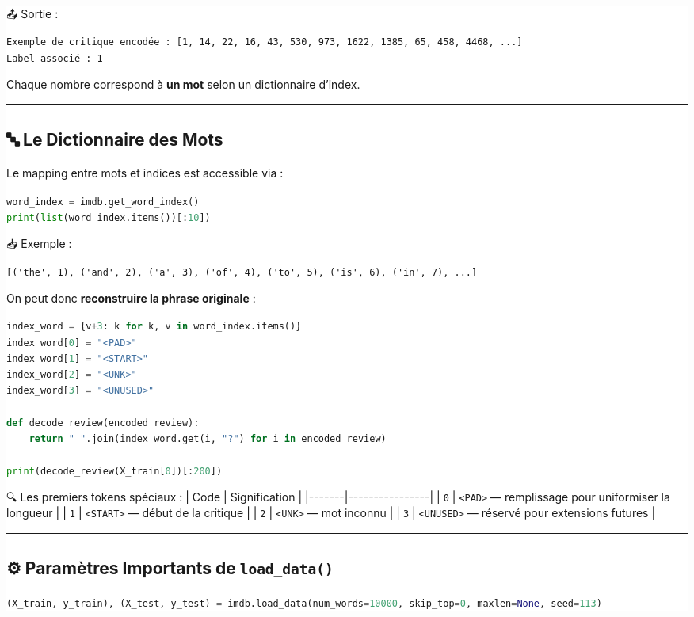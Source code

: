 📤 Sortie :
```
Exemple de critique encodée : [1, 14, 22, 16, 43, 530, 973, 1622, 1385, 65, 458, 4468, ...]
Label associé : 1
```
Chaque nombre correspond à **un mot** selon un dictionnaire d’index.

---

## 🔤 Le Dictionnaire des Mots
Le mapping entre mots et indices est accessible via :
```python
word_index = imdb.get_word_index()
print(list(word_index.items())[:10])
```

📥 Exemple :
```
[('the', 1), ('and', 2), ('a', 3), ('of', 4), ('to', 5), ('is', 6), ('in', 7), ...]
```

On peut donc **reconstruire la phrase originale** :
```python
index_word = {v+3: k for k, v in word_index.items()}
index_word[0] = "<PAD>"
index_word[1] = "<START>"
index_word[2] = "<UNK>"
index_word[3] = "<UNUSED>"

def decode_review(encoded_review):
    return " ".join(index_word.get(i, "?") for i in encoded_review)

print(decode_review(X_train[0])[:200])
```

🔍 Les premiers tokens spéciaux :
| Code | Signification |
|-------|----------------|
| `0` | `<PAD>` — remplissage pour uniformiser la longueur |
| `1` | `<START>` — début de la critique |
| `2` | `<UNK>` — mot inconnu |
| `3` | `<UNUSED>` — réservé pour extensions futures |

---

## ⚙️ Paramètres Importants de `load_data()`
```python
(X_train, y_train), (X_test, y_test) = imdb.load_data(num_words=10000, skip_top=0, maxlen=None, seed=113)
```
